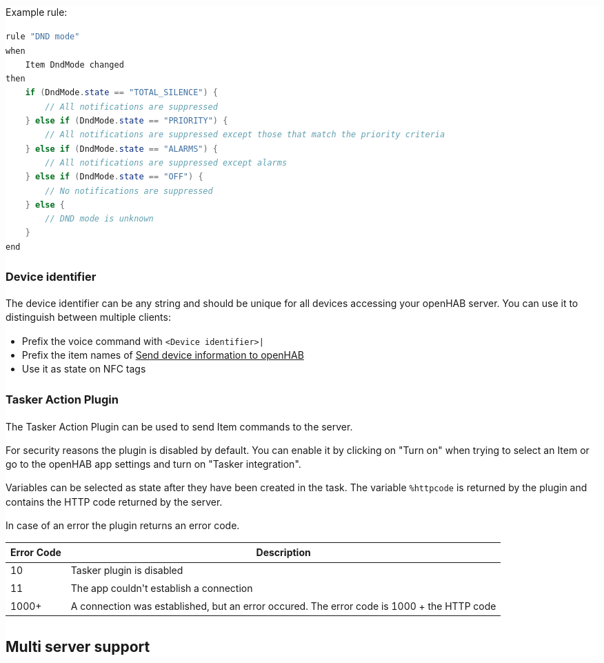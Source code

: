 Example rule:
```java
rule "DND mode"
when
    Item DndMode changed
then
    if (DndMode.state == "TOTAL_SILENCE") {
        // All notifications are suppressed
    } else if (DndMode.state == "PRIORITY") {
        // All notifications are suppressed except those that match the priority criteria
    } else if (DndMode.state == "ALARMS") {
        // All notifications are suppressed except alarms
    } else if (DndMode.state == "OFF") {
        // No notifications are suppressed
    } else {
        // DND mode is unknown
    }
end
```

### Device identifier

The device identifier can be any string and should be unique for all devices accessing your openHAB server.
You can use it to distinguish between multiple clients:
* Prefix the voice command with `<Device identifier>|`
* Prefix the item names of [Send device information to openHAB](#send-device-information-to-openhab)
* Use it as state on NFC tags

### Tasker Action Plugin

The Tasker Action Plugin can be used to send Item commands to the server.

For security reasons the plugin is disabled by default.
You can enable it by clicking on "Turn on" when trying to select an Item or go to the openHAB app settings and turn on "Tasker integration".

Variables can be selected as state after they have been created in the task.
The variable `%httpcode` is returned by the plugin and contains the HTTP code returned by the server.

In case of an error the plugin returns an error code.

| Error Code | Description                                                                                |
| ---------- | ------------------------------------------------------------------------------------------ |
| 10         | Tasker plugin is disabled                                                                  |
| 11         | The app couldn't establish a connection                                                    |
| 1000+      | A connection was established, but an error occured. The error code is 1000 + the HTTP code |

## Multi server support
